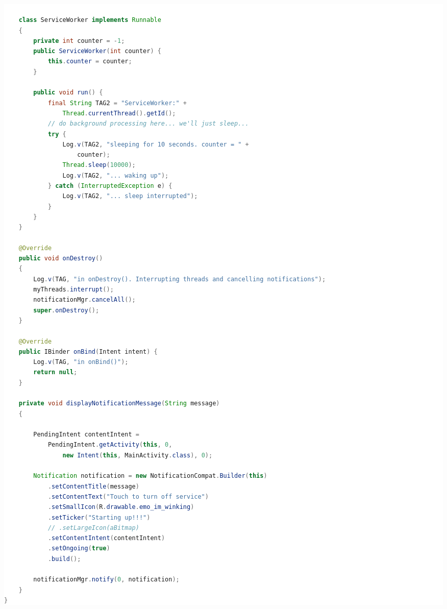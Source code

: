 ```java

    class ServiceWorker implements Runnable
    {
        private int counter = -1;
        public ServiceWorker(int counter) {
            this.counter = counter;
        }

        public void run() {
            final String TAG2 = "ServiceWorker:" +
                Thread.currentThread().getId();
            // do background processing here... we'll just sleep...
            try {
                Log.v(TAG2, "sleeping for 10 seconds. counter = " +
                    counter);
                Thread.sleep(10000);
                Log.v(TAG2, "... waking up");
            } catch (InterruptedException e) {
                Log.v(TAG2, "... sleep interrupted");
            }
        }
    }

    @Override
    public void onDestroy()
    {
        Log.v(TAG, "in onDestroy(). Interrupting threads and cancelling notifications");
        myThreads.interrupt();
        notificationMgr.cancelAll();
        super.onDestroy();
    }

    @Override
    public IBinder onBind(Intent intent) {
        Log.v(TAG, "in onBind()");
        return null;
    }

    private void displayNotificationMessage(String message)
    {

        PendingIntent contentIntent =
            PendingIntent.getActivity(this, 0,
                new Intent(this, MainActivity.class), 0);

        Notification notification = new NotificationCompat.Builder(this)
            .setContentTitle(message)
            .setContentText("Touch to turn off service")
            .setSmallIcon(R.drawable.emo_im_winking)
            .setTicker("Starting up!!!")
            // .setLargeIcon(aBitmap)
            .setContentIntent(contentIntent)
            .setOngoing(true)
            .build();

        notificationMgr.notify(0, notification);
    }
}
```
